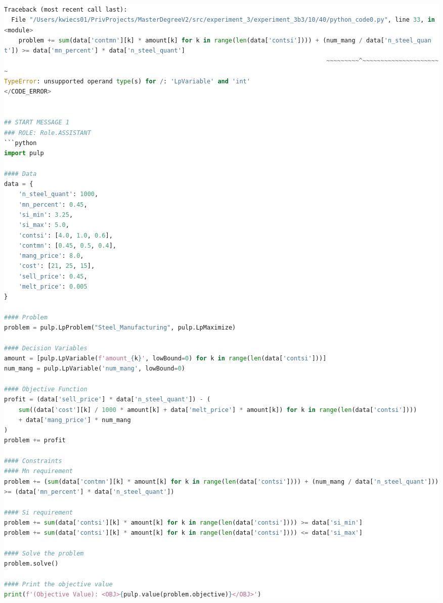 ```python
Traceback (most recent call last):
  File "/Users/kwiecs01/PrivProjects/MasterDegreeV2/src/experiment_3/experiment_3b3/10/40/python_code0.py", line 33, in <module>
    problem += sum(data['contmn'][k] * amount[k] for k in range(len(data['contsi']))) + (num_mang / data['n_steel_quant']) >= data['mn_percent'] * data['n_steel_quant']
                                                                                         ~~~~~~~~~^~~~~~~~~~~~~~~~~~~~~~~
TypeError: unsupported operand type(s) for /: 'LpVariable' and 'int'
</CODE_ERROR>


## START MESSAGE 1 
### ROLE: Role.ASSISTANT
```python
import pulp

#### Data
data = {
    'n_steel_quant': 1000,
    'mn_percent': 0.45,
    'si_min': 3.25,
    'si_max': 5.0,
    'contsi': [4.0, 1.0, 0.6],
    'contmn': [0.45, 0.5, 0.4],
    'mang_price': 8.0,
    'cost': [21, 25, 15],
    'sell_price': 0.45,
    'melt_price': 0.005
}

#### Problem
problem = pulp.LpProblem("Steel_Manufacturing", pulp.LpMaximize)

#### Decision Variables
amount = [pulp.LpVariable(f'amount_{k}', lowBound=0) for k in range(len(data['contsi']))]
num_mang = pulp.LpVariable('num_mang', lowBound=0)

#### Objective Function
profit = (data['sell_price'] * data['n_steel_quant']) - (
    sum((data['cost'][k] / 1000 * amount[k] + data['melt_price'] * amount[k]) for k in range(len(data['contsi'])))
    + data['mang_price'] * num_mang
)
problem += profit

#### Constraints
#### Mn requirement
problem += (sum(data['contmn'][k] * amount[k] for k in range(len(data['contsi']))) + (num_mang / data['n_steel_quant'])) >= (data['mn_percent'] * data['n_steel_quant'])

#### Si requirement
problem += sum(data['contsi'][k] * amount[k] for k in range(len(data['contsi']))) >= data['si_min']
problem += sum(data['contsi'][k] * amount[k] for k in range(len(data['contsi']))) <= data['si_max']

#### Solve the problem
problem.solve()

#### Print the objective value
print(f'(Objective Value): <OBJ>{pulp.value(problem.objective)}</OBJ>')
```

